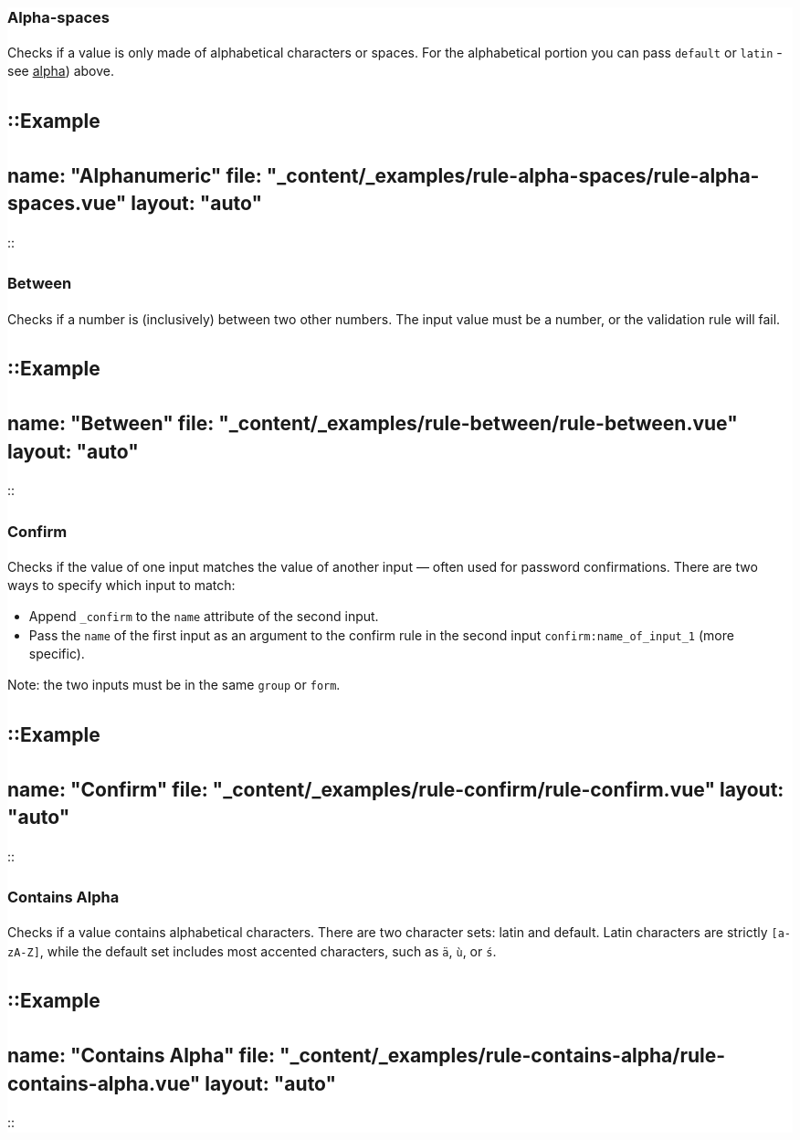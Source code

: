 ### Alpha-spaces

Checks if a value is only made of alphabetical characters or spaces. For the alphabetical portion you can pass `default` or `latin` - see [alpha](#alpha)) above.

::Example
---
name: "Alphanumeric"
file: "_content/_examples/rule-alpha-spaces/rule-alpha-spaces.vue"
layout: "auto"
---
::

### Between

Checks if a number is (inclusively) between two other numbers. The input value must be a number, or the validation rule will fail.

::Example
---
name: "Between"
file: "_content/_examples/rule-between/rule-between.vue"
layout: "auto"
---
::

### Confirm

Checks if the value of one input matches the value of another input — often used for password confirmations. There are two ways to specify which input to match:

- Append `_confirm` to the `name` attribute of the second input.
- Pass the `name` of the first input as an argument to the confirm rule in the second input `confirm:name_of_input_1` (more specific).

Note: the two inputs must be in the same `group` or `form`.

::Example
---
name: "Confirm"
file: "_content/_examples/rule-confirm/rule-confirm.vue"
layout: "auto"
---
::

### Contains Alpha

Checks if a value contains alphabetical characters. There are two character sets: latin and default. Latin characters are strictly `[a-zA-Z]`, while the default set includes most accented characters, such as `ä`, `ù`, or `ś`.

::Example
---
name: "Contains Alpha"
file: "_content/_examples/rule-contains-alpha/rule-contains-alpha.vue"
layout: "auto"
---
::
